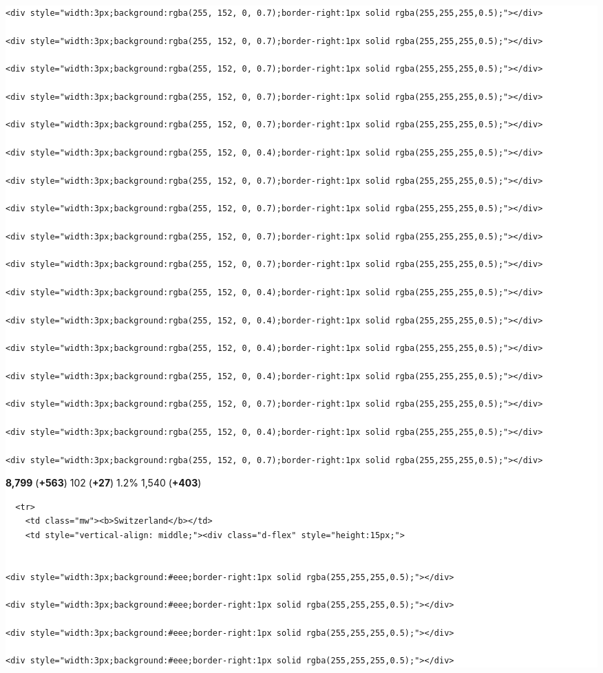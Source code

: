     <div style="width:3px;background:rgba(255, 152, 0, 0.7);border-right:1px solid rgba(255,255,255,0.5);"></div>
    
    <div style="width:3px;background:rgba(255, 152, 0, 0.7);border-right:1px solid rgba(255,255,255,0.5);"></div>
    
    <div style="width:3px;background:rgba(255, 152, 0, 0.7);border-right:1px solid rgba(255,255,255,0.5);"></div>
    
    <div style="width:3px;background:rgba(255, 152, 0, 0.7);border-right:1px solid rgba(255,255,255,0.5);"></div>
    
    <div style="width:3px;background:rgba(255, 152, 0, 0.7);border-right:1px solid rgba(255,255,255,0.5);"></div>
    
    <div style="width:3px;background:rgba(255, 152, 0, 0.4);border-right:1px solid rgba(255,255,255,0.5);"></div>
    
    <div style="width:3px;background:rgba(255, 152, 0, 0.7);border-right:1px solid rgba(255,255,255,0.5);"></div>
    
    <div style="width:3px;background:rgba(255, 152, 0, 0.7);border-right:1px solid rgba(255,255,255,0.5);"></div>
    
    <div style="width:3px;background:rgba(255, 152, 0, 0.7);border-right:1px solid rgba(255,255,255,0.5);"></div>
    
    <div style="width:3px;background:rgba(255, 152, 0, 0.7);border-right:1px solid rgba(255,255,255,0.5);"></div>
    
    <div style="width:3px;background:rgba(255, 152, 0, 0.4);border-right:1px solid rgba(255,255,255,0.5);"></div>
    
    <div style="width:3px;background:rgba(255, 152, 0, 0.4);border-right:1px solid rgba(255,255,255,0.5);"></div>
    
    <div style="width:3px;background:rgba(255, 152, 0, 0.4);border-right:1px solid rgba(255,255,255,0.5);"></div>
    
    <div style="width:3px;background:rgba(255, 152, 0, 0.4);border-right:1px solid rgba(255,255,255,0.5);"></div>
    
    <div style="width:3px;background:rgba(255, 152, 0, 0.7);border-right:1px solid rgba(255,255,255,0.5);"></div>
    
    <div style="width:3px;background:rgba(255, 152, 0, 0.4);border-right:1px solid rgba(255,255,255,0.5);"></div>
    
    <div style="width:3px;background:rgba(255, 152, 0, 0.7);border-right:1px solid rgba(255,255,255,0.5);"></div>
    
  </div></td>
        <td class="pl1"><b>8,799</b></td>
        <td class="change neg">(<b>+563</b>)</td>
        <td class="pl1">102</td>
        <td class="change neg">(<b>+27</b>)</td>
        <td class="pl1">1.2%</td>
        <td>1,540</td>
        <td class="change pos">(<b>+403</b>)</td>
      </tr>
    
      <tr>
        <td class="mw"><b>Switzerland</b></td>
        <td style="vertical-align: middle;"><div class="d-flex" style="height:15px;">
    
    
    <div style="width:3px;background:#eee;border-right:1px solid rgba(255,255,255,0.5);"></div>
    
    <div style="width:3px;background:#eee;border-right:1px solid rgba(255,255,255,0.5);"></div>
    
    <div style="width:3px;background:#eee;border-right:1px solid rgba(255,255,255,0.5);"></div>
    
    <div style="width:3px;background:#eee;border-right:1px solid rgba(255,255,255,0.5);"></div>
    
